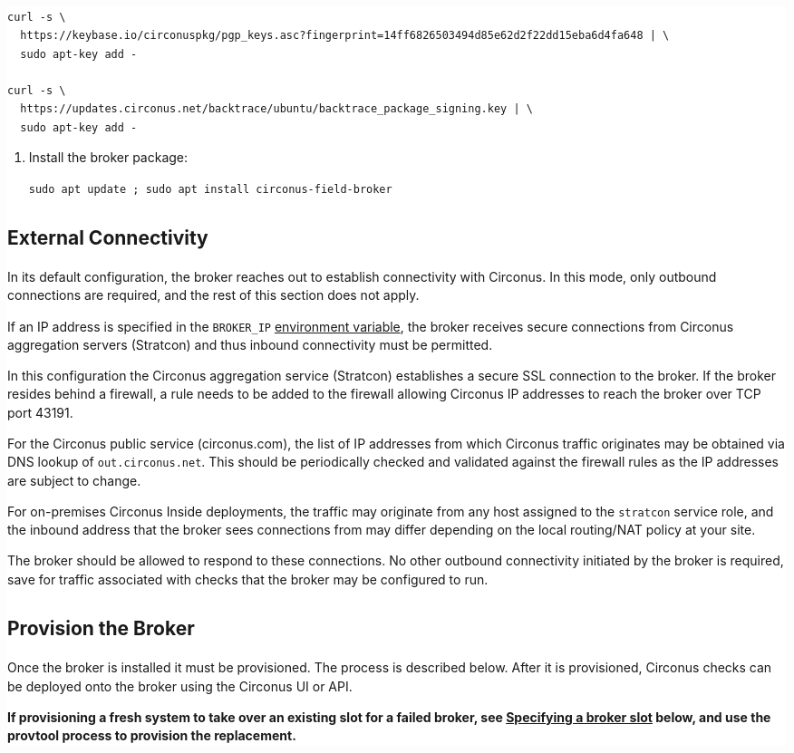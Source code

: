    ```
   curl -s \
     https://keybase.io/circonuspkg/pgp_keys.asc?fingerprint=14ff6826503494d85e62d2f22dd15eba6d4fa648 | \
     sudo apt-key add -

   curl -s \
     https://updates.circonus.net/backtrace/ubuntu/backtrace_package_signing.key | \
     sudo apt-key add -
   ```

1. Install the broker package:
   ```
   sudo apt update ; sudo apt install circonus-field-broker
   ```

## External Connectivity

In its default configuration, the broker reaches out to establish connectivity with
Circonus. In this mode, only outbound connections are required, and the rest of
this section does not apply.

If an IP address is specified in the `BROKER_IP` [environment
variable](#environment-variables), the broker receives secure connections from
Circonus aggregation servers (Stratcon) and thus inbound connectivity must be
permitted.

In this configuration the Circonus aggregation service (Stratcon) establishes a
secure SSL connection to the broker. If the broker resides behind a firewall, a
rule needs to be added to the firewall allowing Circonus IP addresses to reach
the broker over TCP port 43191.

For the Circonus public service (circonus.com), the list of IP addresses from
which Circonus traffic originates may be obtained via DNS lookup of
`out.circonus.net`. This should be periodically checked and validated against
the firewall rules as the IP addresses are subject to change.

For on-premises Circonus Inside deployments, the traffic may originate from any
host assigned to the `stratcon` service role, and the inbound address that the
broker sees connections from may differ depending on the local routing/NAT
policy at your site.

The broker should be allowed to respond to these connections. No other outbound
connectivity initiated by the broker is required, save for traffic associated
with checks that the broker may be configured to run.

## Provision the Broker

Once the broker is installed it must be provisioned. The process is described
below. After it is provisioned, Circonus checks can be deployed onto the
broker using the Circonus UI or API.

**If provisioning a fresh system to take over an existing slot for a failed
broker, see [Specifying a broker slot](#specifying-a-broker-slot) below, and
use the provtool process to provision the replacement.**
